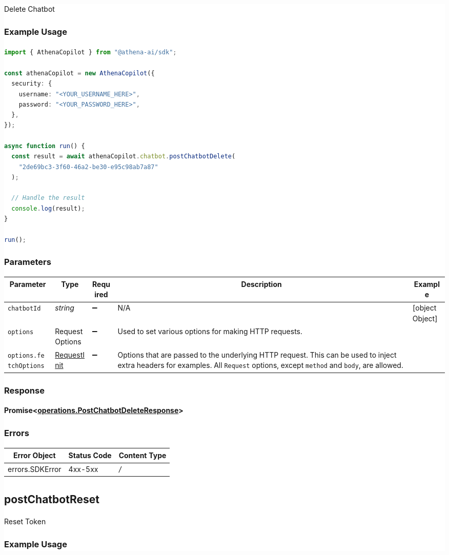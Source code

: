 Delete Chatbot

### Example Usage

```typescript
import { AthenaCopilot } from "@athena-ai/sdk";

const athenaCopilot = new AthenaCopilot({
  security: {
    username: "<YOUR_USERNAME_HERE>",
    password: "<YOUR_PASSWORD_HERE>",
  },
});

async function run() {
  const result = await athenaCopilot.chatbot.postChatbotDelete(
    "2de69bc3-3f60-46a2-be30-e95c98ab7a87"
  );

  // Handle the result
  console.log(result);
}

run();
```

### Parameters

| Parameter              | Type                                                                                    | Required           | Description                                                                                                                                                                    | Example         |
| ---------------------- | --------------------------------------------------------------------------------------- | ------------------ | ------------------------------------------------------------------------------------------------------------------------------------------------------------------------------ | --------------- |
| `chatbotId`            | _string_                                                                                | :heavy_minus_sign: | N/A                                                                                                                                                                            | [object Object] |
| `options`              | RequestOptions                                                                          | :heavy_minus_sign: | Used to set various options for making HTTP requests.                                                                                                                          |                 |
| `options.fetchOptions` | [RequestInit](https://developer.mozilla.org/en-US/docs/Web/API/Request/Request#options) | :heavy_minus_sign: | Options that are passed to the underlying HTTP request. This can be used to inject extra headers for examples. All `Request` options, except `method` and `body`, are allowed. |                 |

### Response

**Promise\<[operations.PostChatbotDeleteResponse](../../models/operations/postchatbotdeleteresponse.md)\>**

### Errors

| Error Object    | Status Code | Content Type |
| --------------- | ----------- | ------------ |
| errors.SDKError | 4xx-5xx     | _/_          |

## postChatbotReset

Reset Token

### Example Usage
